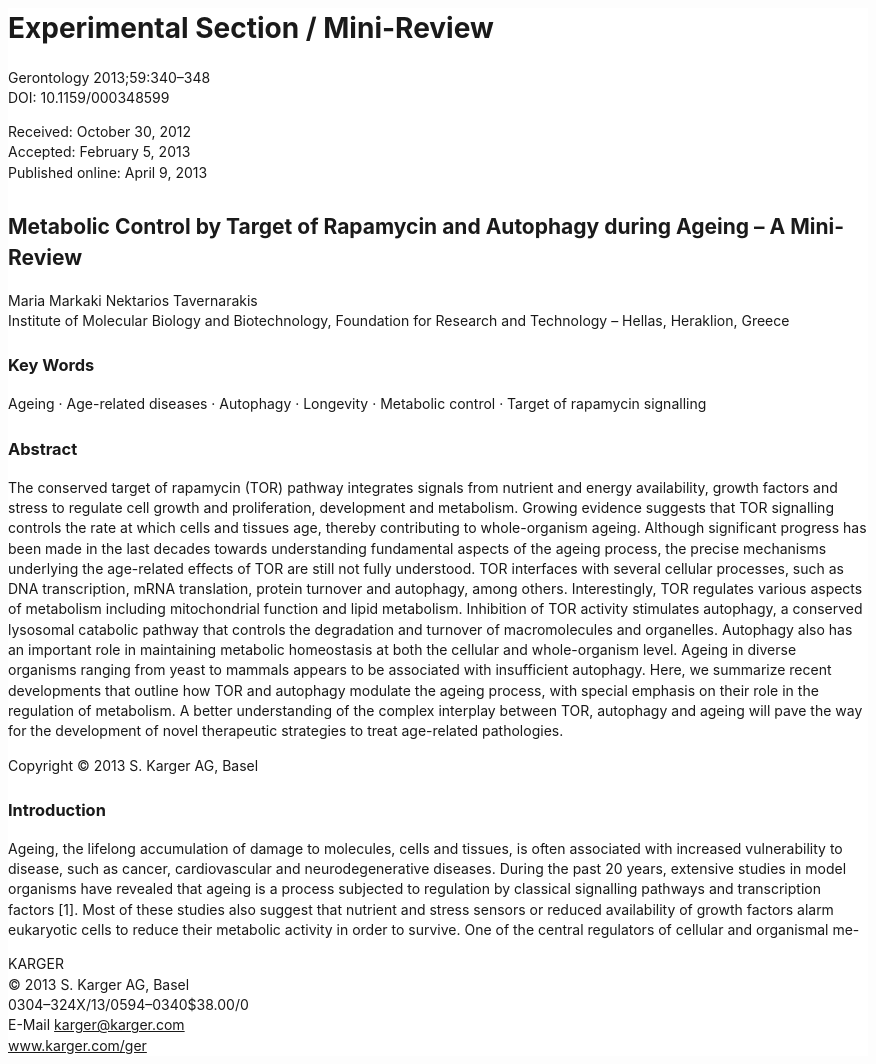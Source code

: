 
# Experimental Section / Mini-Review

Gerontology 2013;59:340–348  
DOI: 10.1159/000348599  

Received: October 30, 2012  
Accepted: February 5, 2013  
Published online: April 9, 2013  

## Metabolic Control by Target of Rapamycin and Autophagy during Ageing – A Mini-Review

Maria Markaki   Nektarios Tavernarakis  
Institute of Molecular Biology and Biotechnology, Foundation for Research and Technology – Hellas, Heraklion, Greece  

### Key Words
Ageing · Age-related diseases · Autophagy · Longevity · Metabolic control · Target of rapamycin signalling  

### Abstract
The conserved target of rapamycin (TOR) pathway integrates signals from nutrient and energy availability, growth factors and stress to regulate cell growth and proliferation, development and metabolism. Growing evidence suggests that TOR signalling controls the rate at which cells and tissues age, thereby contributing to whole-organism ageing. Although significant progress has been made in the last decades towards understanding fundamental aspects of the ageing process, the precise mechanisms underlying the age-related effects of TOR are still not fully understood. TOR interfaces with several cellular processes, such as DNA transcription, mRNA translation, protein turnover and autophagy, among others. Interestingly, TOR regulates various aspects of metabolism including mitochondrial function and lipid metabolism. Inhibition of TOR activity stimulates autophagy, a conserved lysosomal catabolic pathway that controls the degradation and turnover of macromolecules and organelles. Autophagy also has an important role in maintaining metabolic homeostasis at both the cellular and whole-organism level. Ageing in diverse organisms ranging from yeast to mammals appears to be associated with insufficient autophagy. Here, we summarize recent developments that outline how TOR and autophagy modulate the ageing process, with special emphasis on their role in the regulation of metabolism. A better understanding of the complex interplay between TOR, autophagy and ageing will pave the way for the development of novel therapeutic strategies to treat age-related pathologies.

Copyright © 2013 S. Karger AG, Basel  

### Introduction
Ageing, the lifelong accumulation of damage to molecules, cells and tissues, is often associated with increased vulnerability to disease, such as cancer, cardiovascular and neurodegenerative diseases. During the past 20 years, extensive studies in model organisms have revealed that ageing is a process subjected to regulation by classical signalling pathways and transcription factors [1]. Most of these studies also suggest that nutrient and stress sensors or reduced availability of growth factors alarm eukaryotic cells to reduce their metabolic activity in order to survive. One of the central regulators of cellular and organismal me-

KARGER  
© 2013 S. Karger AG, Basel  
0304–324X/13/0594–0340$38.00/0  
E-Mail karger@karger.com  
www.karger.com/ger  
